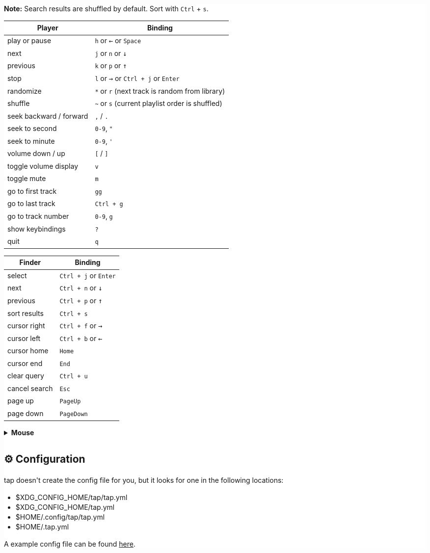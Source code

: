 **Note:** Search results are shuffled by default. Sort with `Ctrl` + `s`.



Player                  | Binding
---                     |---
play or pause           | `h` or <kbd>&larr;</kbd> or `Space`
next                    | `j` or `n` or <kbd>&darr;</kbd>
previous                | `k` or `p` or <kbd>&uarr;</kbd>
stop                    | `l` or <kbd>&rarr;</kbd> or `Ctrl + j` or `Enter`
randomize               | `*` or `r` (next track is random from library)
shuffle                 | `~` or `s` (current playlist order is shuffled)
seek backward / forward | `,` / `.`
seek to second          | `0-9`, `"`
seek to minute          | `0-9`, `'`
volume down / up        | `[` / `]`
toggle volume display   | `v`
toggle mute             | `m`
go to first track       | `gg`
go to last track        | `Ctrl + g`
go to track number      | `0-9`, `g`
show keybindings        | `?`
quit                    | `q`

Finder              | Binding
---                 |---
select              | `Ctrl + j` or `Enter`
next                | `Ctrl + n` or <kbd>&darr;</kbd>
previous            | `Ctrl + p` or <kbd>&uarr;</kbd>
sort results        | `Ctrl + s`
cursor right        | `Ctrl + f` or <kbd>&rarr;</kbd>
cursor left         | `Ctrl + b` or <kbd>&larr;</kbd>
cursor home         | `Home`
cursor end          | `End`
clear query         | `Ctrl + u`
cancel search       | `Esc`
page up             | `PageUp`
page down           | `PageDown`

</details>

<details><summary><b>Mouse</b></summary></details>


## ⚙️ Configuration


tap doesn't create the config file for you, but it looks for one in the following locations:

- $XDG_CONFIG_HOME/tap/tap.yml
- $XDG_CONFIG_HOME/tap.yml
- $HOME/.config/tap/tap.yml
- $HOME/.tap.yml

A example config file can be found [here](https://github.com/timdubbins/tap/blob/master/doc/tap.yml).
